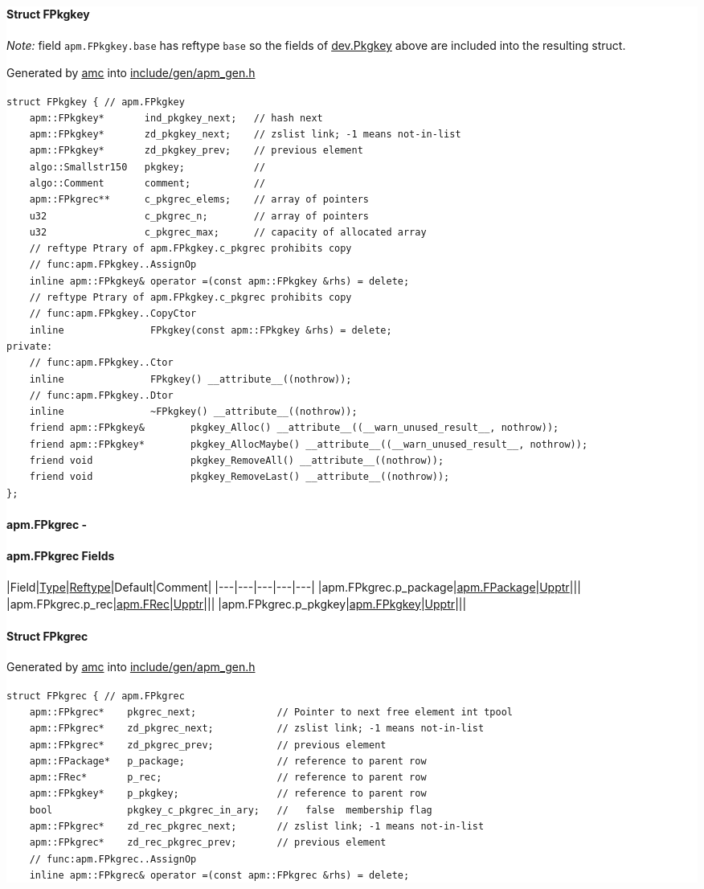 #### Struct FPkgkey
<a href="#struct-fpkgkey"></a>
*Note:* field ``apm.FPkgkey.base`` has reftype ``base`` so the fields of [dev.Pkgkey](/txt/ssimdb/dev/pkgkey.md) above are included into the resulting struct.

Generated by [amc](/txt/exe/amc/README.md) into [include/gen/apm_gen.h](/include/gen/apm_gen.h)
```
struct FPkgkey { // apm.FPkgkey
    apm::FPkgkey*       ind_pkgkey_next;   // hash next
    apm::FPkgkey*       zd_pkgkey_next;    // zslist link; -1 means not-in-list
    apm::FPkgkey*       zd_pkgkey_prev;    // previous element
    algo::Smallstr150   pkgkey;            //
    algo::Comment       comment;           //
    apm::FPkgrec**      c_pkgrec_elems;    // array of pointers
    u32                 c_pkgrec_n;        // array of pointers
    u32                 c_pkgrec_max;      // capacity of allocated array
    // reftype Ptrary of apm.FPkgkey.c_pkgrec prohibits copy
    // func:apm.FPkgkey..AssignOp
    inline apm::FPkgkey& operator =(const apm::FPkgkey &rhs) = delete;
    // reftype Ptrary of apm.FPkgkey.c_pkgrec prohibits copy
    // func:apm.FPkgkey..CopyCtor
    inline               FPkgkey(const apm::FPkgkey &rhs) = delete;
private:
    // func:apm.FPkgkey..Ctor
    inline               FPkgkey() __attribute__((nothrow));
    // func:apm.FPkgkey..Dtor
    inline               ~FPkgkey() __attribute__((nothrow));
    friend apm::FPkgkey&        pkgkey_Alloc() __attribute__((__warn_unused_result__, nothrow));
    friend apm::FPkgkey*        pkgkey_AllocMaybe() __attribute__((__warn_unused_result__, nothrow));
    friend void                 pkgkey_RemoveAll() __attribute__((nothrow));
    friend void                 pkgkey_RemoveLast() __attribute__((nothrow));
};
```

#### apm.FPkgrec - 
<a href="#apm-fpkgrec"></a>

#### apm.FPkgrec Fields
<a href="#apm-fpkgrec-fields"></a>
|Field|[Type](/txt/ssimdb/dmmeta/ctype.md)|[Reftype](/txt/ssimdb/dmmeta/reftype.md)|Default|Comment|
|---|---|---|---|---|
|apm.FPkgrec.p_package|[apm.FPackage](/txt/exe/apm/internals.md#apm-fpackage)|[Upptr](/txt/exe/amc/reftypes.md#upptr)|||
|apm.FPkgrec.p_rec|[apm.FRec](/txt/exe/apm/internals.md#apm-frec)|[Upptr](/txt/exe/amc/reftypes.md#upptr)|||
|apm.FPkgrec.p_pkgkey|[apm.FPkgkey](/txt/exe/apm/internals.md#apm-fpkgkey)|[Upptr](/txt/exe/amc/reftypes.md#upptr)|||

#### Struct FPkgrec
<a href="#struct-fpkgrec"></a>
Generated by [amc](/txt/exe/amc/README.md) into [include/gen/apm_gen.h](/include/gen/apm_gen.h)
```
struct FPkgrec { // apm.FPkgrec
    apm::FPkgrec*    pkgrec_next;              // Pointer to next free element int tpool
    apm::FPkgrec*    zd_pkgrec_next;           // zslist link; -1 means not-in-list
    apm::FPkgrec*    zd_pkgrec_prev;           // previous element
    apm::FPackage*   p_package;                // reference to parent row
    apm::FRec*       p_rec;                    // reference to parent row
    apm::FPkgkey*    p_pkgkey;                 // reference to parent row
    bool             pkgkey_c_pkgrec_in_ary;   //   false  membership flag
    apm::FPkgrec*    zd_rec_pkgrec_next;       // zslist link; -1 means not-in-list
    apm::FPkgrec*    zd_rec_pkgrec_prev;       // previous element
    // func:apm.FPkgrec..AssignOp
    inline apm::FPkgrec& operator =(const apm::FPkgrec &rhs) = delete;
```
